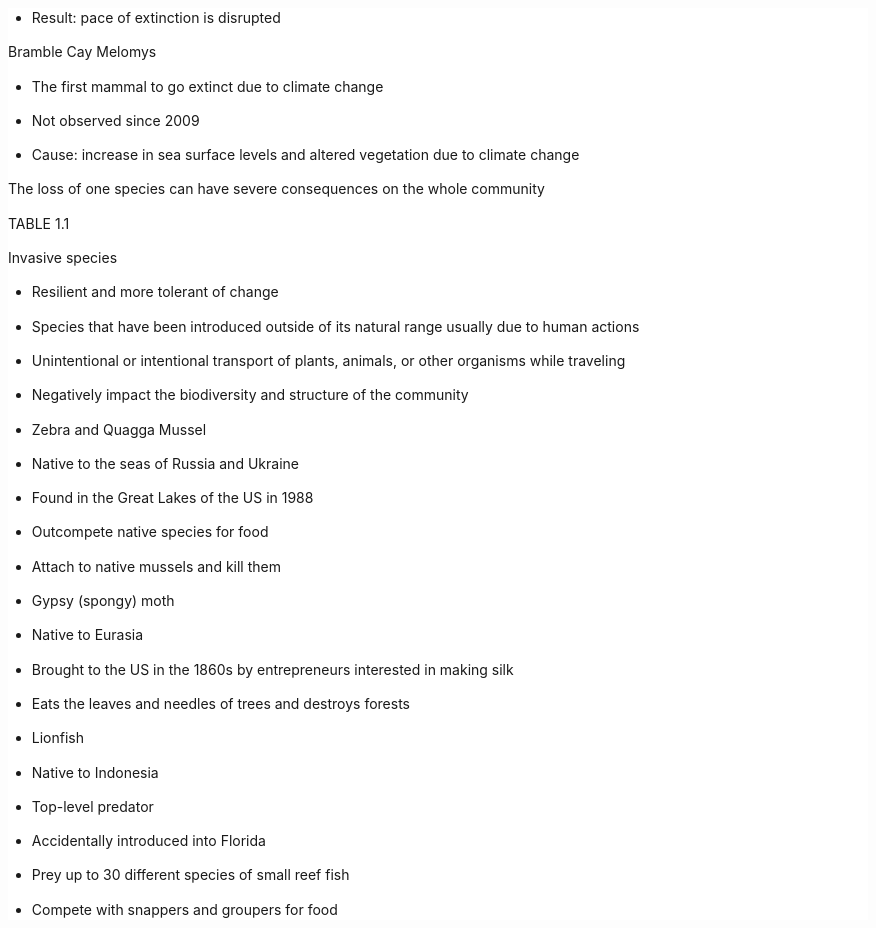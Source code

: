 - Result: pace of extinction is disrupted
    

  

Bramble Cay Melomys

- The first mammal to go extinct due to climate change
    
- Not observed since 2009
    
- Cause: increase in sea surface levels and altered vegetation due to climate change
    

  

The loss of one species can have severe consequences on the whole community

  

TABLE 1.1

  

Invasive species

- Resilient and more tolerant of change
    
- Species that have been introduced outside of its natural range usually due to human actions
    

- Unintentional or intentional transport of plants, animals, or other organisms while traveling
    

- Negatively impact the biodiversity and structure of the community
    
- Zebra and Quagga Mussel
    

- Native to the seas of Russia and Ukraine
    
- Found in the Great Lakes of the US in 1988
    
- Outcompete native species for food
    
- Attach to native mussels and kill them
    

- Gypsy (spongy) moth
    

- Native to Eurasia
    
- Brought to the US in the 1860s by entrepreneurs interested in making silk
    
- Eats the leaves and needles of trees and destroys forests
    

- Lionfish
    

- Native to Indonesia
    
- Top-level predator
    
- Accidentally introduced into Florida
    
- Prey up to 30 different species of small reef fish
    
- Compete with snappers and groupers for food
    